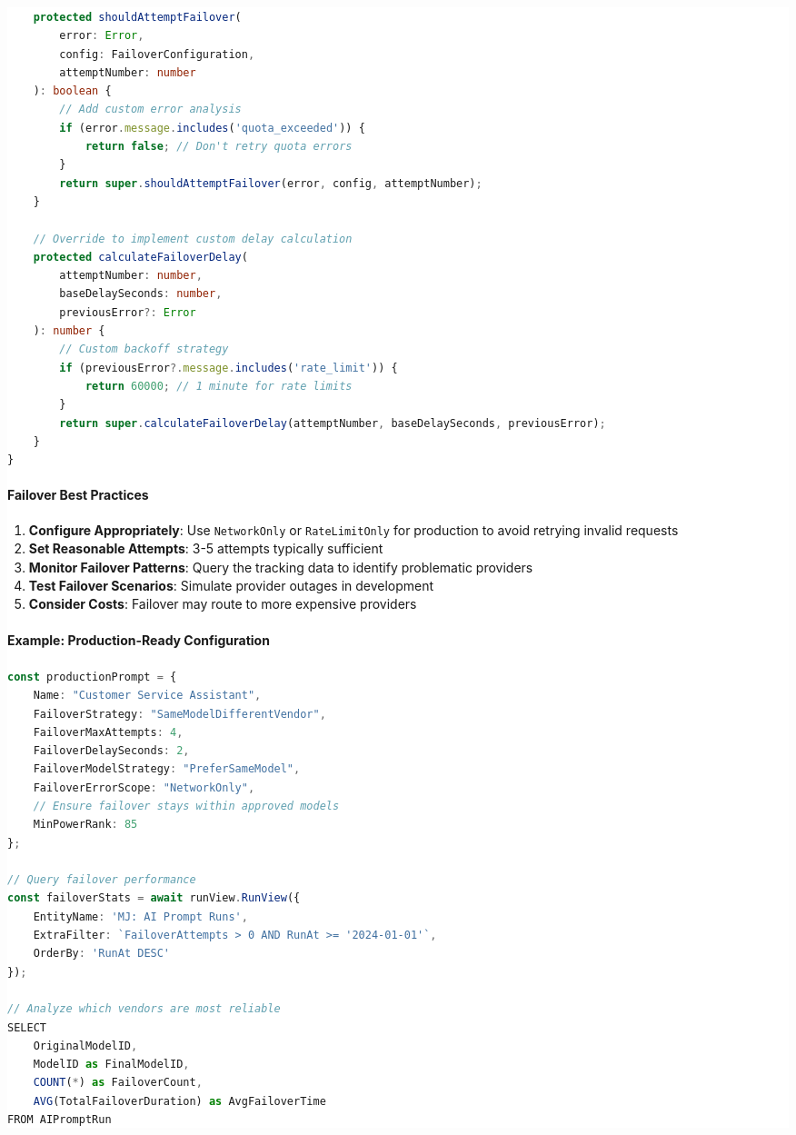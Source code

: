 ```typescript
    protected shouldAttemptFailover(
        error: Error,
        config: FailoverConfiguration,
        attemptNumber: number
    ): boolean {
        // Add custom error analysis
        if (error.message.includes('quota_exceeded')) {
            return false; // Don't retry quota errors
        }
        return super.shouldAttemptFailover(error, config, attemptNumber);
    }

    // Override to implement custom delay calculation
    protected calculateFailoverDelay(
        attemptNumber: number,
        baseDelaySeconds: number,
        previousError?: Error
    ): number {
        // Custom backoff strategy
        if (previousError?.message.includes('rate_limit')) {
            return 60000; // 1 minute for rate limits
        }
        return super.calculateFailoverDelay(attemptNumber, baseDelaySeconds, previousError);
    }
}
```

#### Failover Best Practices

1. **Configure Appropriately**: Use `NetworkOnly` or `RateLimitOnly` for production to avoid retrying invalid requests
2. **Set Reasonable Attempts**: 3-5 attempts typically sufficient
3. **Monitor Failover Patterns**: Query the tracking data to identify problematic providers
4. **Test Failover Scenarios**: Simulate provider outages in development
5. **Consider Costs**: Failover may route to more expensive providers

#### Example: Production-Ready Configuration

```typescript
const productionPrompt = {
    Name: "Customer Service Assistant",
    FailoverStrategy: "SameModelDifferentVendor",
    FailoverMaxAttempts: 4,
    FailoverDelaySeconds: 2,
    FailoverModelStrategy: "PreferSameModel",
    FailoverErrorScope: "NetworkOnly",
    // Ensure failover stays within approved models
    MinPowerRank: 85
};

// Query failover performance
const failoverStats = await runView.RunView({
    EntityName: 'MJ: AI Prompt Runs',
    ExtraFilter: `FailoverAttempts > 0 AND RunAt >= '2024-01-01'`,
    OrderBy: 'RunAt DESC'
});

// Analyze which vendors are most reliable
SELECT 
    OriginalModelID,
    ModelID as FinalModelID,
    COUNT(*) as FailoverCount,
    AVG(TotalFailoverDuration) as AvgFailoverTime
FROM AIPromptRun
```